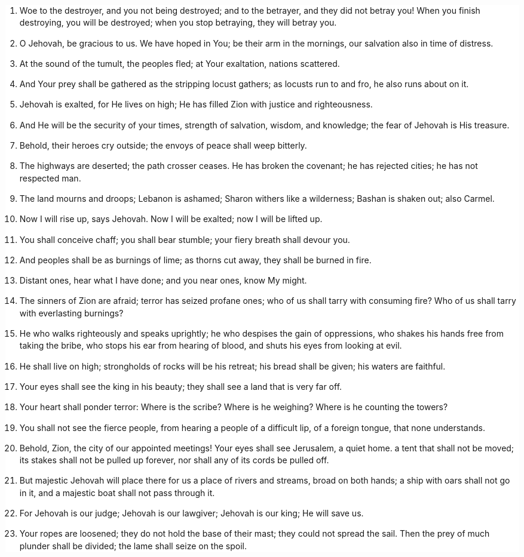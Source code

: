 1. Woe to the destroyer, and you not being destroyed; and to the betrayer, and they did not betray you! When you finish destroying, you will be destroyed; when you stop betraying, they will betray you.

2. O Jehovah, be gracious to us. We have hoped in You; be their arm in the mornings, our salvation also in time of distress.

3. At the sound of the tumult, the peoples fled; at Your exaltation, nations scattered.

4. And Your prey shall be gathered as the stripping locust gathers; as locusts run to and fro, he also runs about on it.

5. Jehovah is exalted, for He lives on high; He has filled Zion with justice and righteousness.

6. And He will be the security of your times, strength of salvation, wisdom, and knowledge; the fear of Jehovah is His treasure.

7. Behold, their heroes cry outside; the envoys of peace shall weep bitterly.

8. The highways are deserted; the path crosser ceases. He has broken the covenant; he has rejected cities; he has not respected man.

9. The land mourns and droops; Lebanon is ashamed; Sharon withers like a wilderness; Bashan is shaken out; also Carmel.

10. Now I will rise up, says Jehovah. Now I will be exalted; now I will be lifted up.

11. You shall conceive chaff; you shall bear stumble; your fiery breath shall devour you.

12. And peoples shall be as burnings of lime; as thorns cut away, they shall be burned in fire.   

13. Distant ones, hear what I have done; and you near ones, know My might.

14. The sinners of Zion are afraid; terror has seized profane ones; who of us shall tarry with consuming fire? Who of us shall tarry with everlasting burnings?

15. He who walks righteously and speaks uprightly; he who despises the gain of oppressions, who shakes his hands free from taking the bribe, who stops his ear from hearing of blood, and shuts his eyes from looking at evil.

16. He shall live on high; strongholds of rocks will be his retreat; his bread shall be given; his waters are faithful.

17. Your eyes shall see the king in his beauty; they shall see a land that is very far off.

18. Your heart shall ponder terror: Where is the scribe? Where is he weighing? Where is he counting the towers?

19. You shall not see the fierce people, from hearing a people of a difficult lip, of a foreign tongue, that none understands.

20. Behold, Zion, the city of our appointed meetings! Your eyes shall see Jerusalem, a quiet home. a tent that shall not be moved; its stakes shall not be pulled up forever, nor shall any of its cords be pulled off.

21. But majestic Jehovah will place there for us a place of rivers and streams, broad on both hands; a ship with oars shall not go in it, and a majestic boat shall not pass through it.

22. For Jehovah is our judge; Jehovah is our lawgiver; Jehovah is our king; He will save us.

23. Your ropes are loosened; they do not hold the base of their mast; they could not spread the sail. Then the prey of much plunder shall be divided; the lame shall seize on the spoil.
